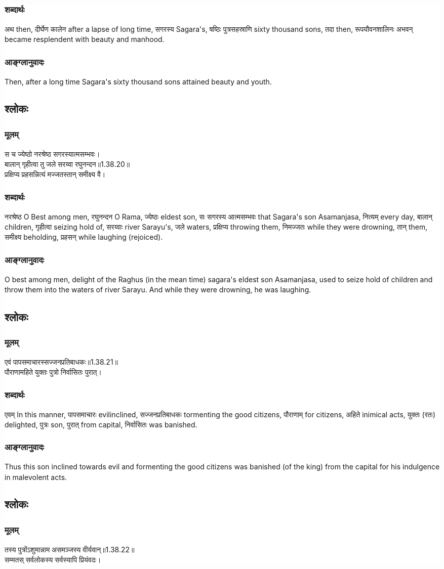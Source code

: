 ### शब्दार्थः
अथ then, दीर्घेण कालेन after a lapse of long time, सगरस्य Sagara's, षष्ठिः पुत्रसहस्राणि sixty thousand sons, तदा then, रूपयौवनशालिनः अभवन् became resplendent with beauty and manhood.

### आङ्ग्लानुवादः
Then, after a long time Sagara's sixty thousand sons attained beauty and youth.



## श्लोकः
### मूलम्
स च ज्येष्ठो नरश्रेष्ठ सगरस्यात्मसम्भवः।  
बालान् गृहीत्वा तु जले सरय्वा रघुनन्दन॥1.38.20॥  
प्रक्षिप्य प्रहसन्नित्यं मज्जतस्तान् समीक्ष्य वै।

### शब्दार्थः
नरश्रेष्ठ O Best among men,  रघुनन्दन O Rama, ज्येष्ठः eldest son,  सः सगरस्य आत्मसम्भवः that Sagara's son Asamanjasa, नित्यम् every day, बालान् children, गृहीत्वा seizing hold of, सरय्वाः river Sarayu's, जले waters, प्रक्षिप्य throwing them, निमज्जतः while they were drowning, तान् them, समीक्ष्य beholding, प्रहसन् while laughing (rejoiced).

### आङ्ग्लानुवादः
O best among men, delight of the Raghus (in the mean time) sagara's eldest son  Asamanjasa, used to seize hold of children and throw them into the waters of river Sarayu. And while they were drowning, he was laughing.



## श्लोकः
### मूलम्
एवं पापसमाचारस्सज्जनप्रतिबाधकः॥1.38.21॥  
पौराणामहिते युक्तः पुत्रो निर्वासितः पुरात्।

### शब्दार्थः
एवम् In this manner, पापसमाचारः evilinclined, सज्जनप्रतिबाधकः tormenting the good citizens, पौराणाम् for citizens, अहिते inimical acts, युक्तः (रतः) delighted, पुत्रः son, पुरात् from capital, निर्वासितः was banished.

### आङ्ग्लानुवादः
Thus this son inclined towards evil and formenting the good citizens was banished (of the king) from the capital for his indulgence in malevolent acts.



## श्लोकः
### मूलम्
तस्य पुत्रोंऽशुमान्नाम असमञ्जस्य वीर्यवान्॥1.38.22॥  
सम्मतस् सर्वलोकस्य सर्वस्यापि प्रियंवदः।
